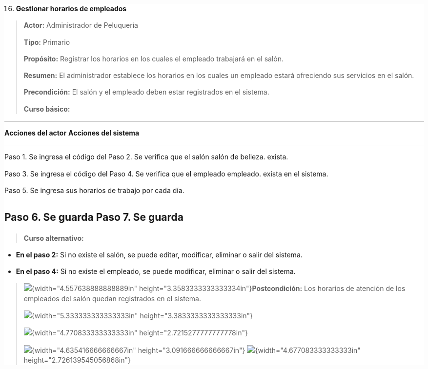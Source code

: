 16. **Gestionar horarios de empleados**

> **Actor:** Administrador de Peluquería
>
> **Tipo:** Primario
>
> **Propósito:** Registrar los horarios en los cuales el empleado
> trabajará en el salón.
>
> **Resumen:** El administrador establece los horarios en los cuales un
> empleado estará ofreciendo sus servicios en el salón.
>
> **Precondición:** El salón y el empleado deben estar registrados en el
> sistema.
>
> **Curso básico:**

  -----------------------------------------------------------------------
  **Acciones del actor**              **Acciones del sistema**
  ----------------------------------- -----------------------------------
  Paso 1. Se ingresa el código del    Paso 2. Se verifica que el salón
  salón de belleza.                   exista.

  Paso 3. Se ingresa el código del    Paso 4. Se verifica que el empleado
  empleado.                           exista en el sistema.

  Paso 5. Se ingresa sus horarios de
  trabajo por cada día.

Paso 6. Se guarda                   Paso 7. Se guarda
  -----------------------------------------------------------------------

> **Curso alternativo:**

- **En el paso 2:** Si no existe el salón, se puede editar, modificar,
    eliminar o salir del sistema.

- **En el paso 4:** Si no existe el empleado, se puede modificar,
    eliminar o salir del sistema.

> ![](media/image100.png){width="4.557638888888889in"
> height="3.3583333333333334in"}**Postcondición:** Los horarios de
> atención de los empleados del salón quedan registrados en el sistema.
>
> ![](media/image101.png){width="5.333333333333333in"
> height="3.3833333333333333in"}
>
> ![](media/image102.png){width="4.770833333333333in"
> height="2.7215277777777778in"}
>
> ![](media/image103.png){width="4.635416666666667in"
> height="3.091666666666667in"}
> ![](media/image104.png){width="4.677083333333333in"
> height="2.726139545056868in"}
